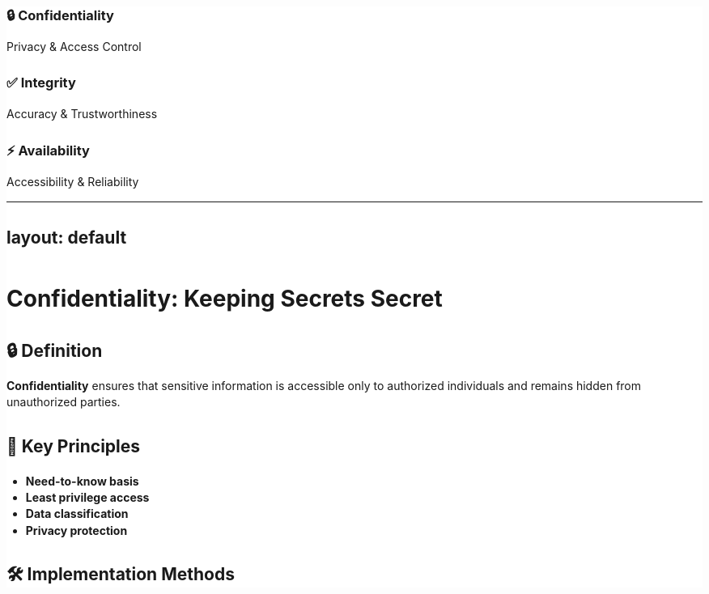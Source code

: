 </div>

<div class="grid grid-cols-3 gap-4 mt-8">
  <div v-click="3" class="text-center">
    <h3 class="text-purple-400">🔒 Confidentiality</h3>
    <p class="text-sm">Privacy & Access Control</p>
  </div>
  <div v-click="4" class="text-center">
    <h3 class="text-green-400">✅ Integrity</h3>
    <p class="text-sm">Accuracy & Trustworthiness</p>
  </div>
  <div v-click="5" class="text-center">
    <h3 class="text-orange-400">⚡ Availability</h3>
    <p class="text-sm">Accessibility & Reliability</p>
  </div>
</div>



---
layout: default
---

# Confidentiality: Keeping Secrets Secret

<div class="grid grid-cols-2 gap-8">

<div>

<div v-click="1">

## 🔒 Definition
**Confidentiality** ensures that sensitive information is accessible only to authorized individuals and remains hidden from unauthorized parties.

</div>

<div v-click="2">

## 🎯 Key Principles

<v-clicks at="3">

- **Need-to-know basis**
- **Least privilege access**
- **Data classification**
- **Privacy protection**

</v-clicks>

</div>

<div v-click="7">

## 🛠️ Implementation Methods
